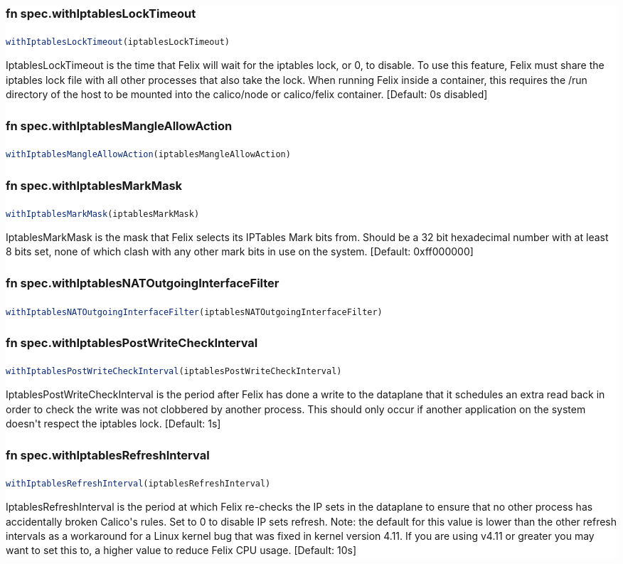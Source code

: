 ### fn spec.withIptablesLockTimeout

```ts
withIptablesLockTimeout(iptablesLockTimeout)
```

IptablesLockTimeout is the time that Felix will wait for the iptables lock, or 0, to disable. To use this feature, Felix must share the iptables lock file with all other processes that also take the lock. When running Felix inside a container, this requires the /run directory of the host to be mounted into the calico/node or calico/felix container. [Default: 0s disabled]

### fn spec.withIptablesMangleAllowAction

```ts
withIptablesMangleAllowAction(iptablesMangleAllowAction)
```



### fn spec.withIptablesMarkMask

```ts
withIptablesMarkMask(iptablesMarkMask)
```

IptablesMarkMask is the mask that Felix selects its IPTables Mark bits from. Should be a 32 bit hexadecimal number with at least 8 bits set, none of which clash with any other mark bits in use on the system. [Default: 0xff000000]

### fn spec.withIptablesNATOutgoingInterfaceFilter

```ts
withIptablesNATOutgoingInterfaceFilter(iptablesNATOutgoingInterfaceFilter)
```



### fn spec.withIptablesPostWriteCheckInterval

```ts
withIptablesPostWriteCheckInterval(iptablesPostWriteCheckInterval)
```

IptablesPostWriteCheckInterval is the period after Felix has done a write to the dataplane that it schedules an extra read back in order to check the write was not clobbered by another process. This should only occur if another application on the system doesn't respect the iptables lock. [Default: 1s]

### fn spec.withIptablesRefreshInterval

```ts
withIptablesRefreshInterval(iptablesRefreshInterval)
```

IptablesRefreshInterval is the period at which Felix re-checks the IP sets in the dataplane to ensure that no other process has accidentally broken Calico's rules. Set to 0 to disable IP sets refresh. Note: the default for this value is lower than the other refresh intervals as a workaround for a Linux kernel bug that was fixed in kernel version 4.11. If you are using v4.11 or greater you may want to set this to, a higher value to reduce Felix CPU usage. [Default: 10s]
